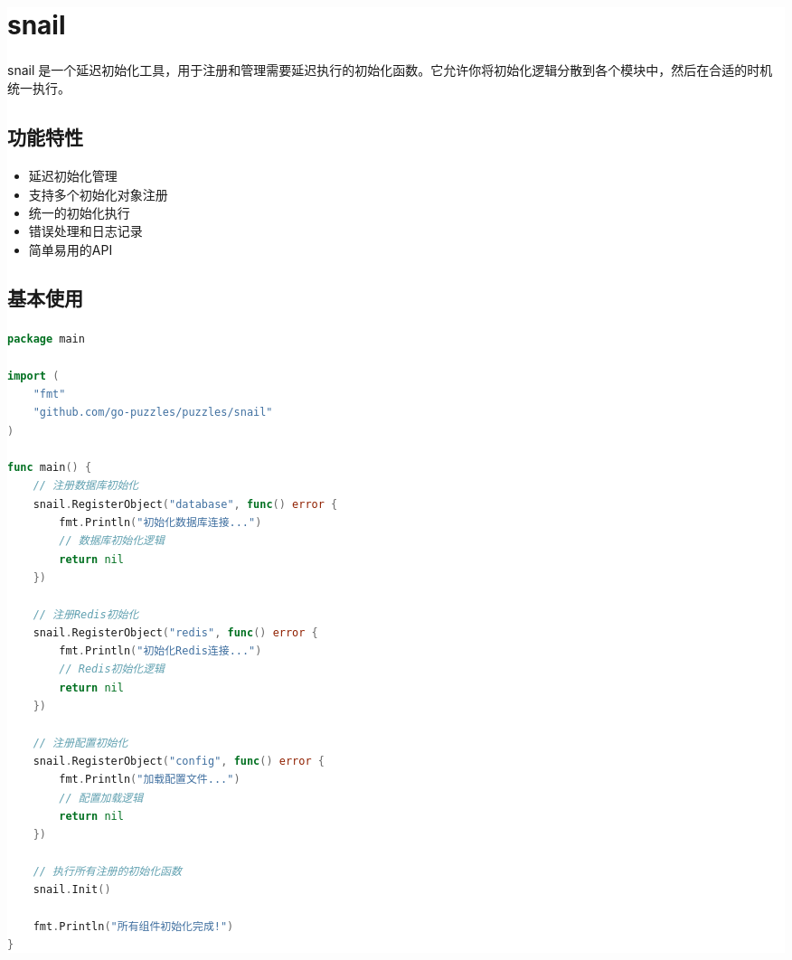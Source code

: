 # snail

snail 是一个延迟初始化工具，用于注册和管理需要延迟执行的初始化函数。它允许你将初始化逻辑分散到各个模块中，然后在合适的时机统一执行。

## 功能特性

- 延迟初始化管理
- 支持多个初始化对象注册
- 统一的初始化执行
- 错误处理和日志记录
- 简单易用的API

## 基本使用

```go
package main

import (
    "fmt"
    "github.com/go-puzzles/puzzles/snail"
)

func main() {
    // 注册数据库初始化
    snail.RegisterObject("database", func() error {
        fmt.Println("初始化数据库连接...")
        // 数据库初始化逻辑
        return nil
    })
    
    // 注册Redis初始化
    snail.RegisterObject("redis", func() error {
        fmt.Println("初始化Redis连接...")
        // Redis初始化逻辑
        return nil
    })
    
    // 注册配置初始化
    snail.RegisterObject("config", func() error {
        fmt.Println("加载配置文件...")
        // 配置加载逻辑
        return nil
    })
    
    // 执行所有注册的初始化函数
    snail.Init()
    
    fmt.Println("所有组件初始化完成!")
}
```
